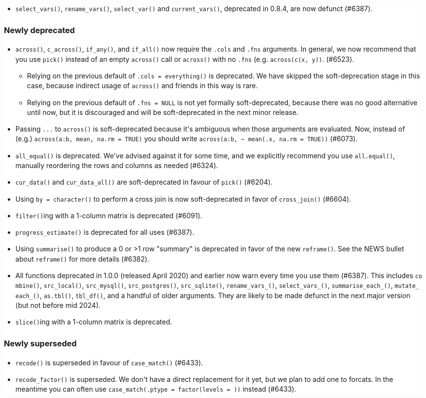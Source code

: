 * `select_vars()`, `rename_vars()`, `select_var()` and `current_vars()`,
  deprecated in 0.8.4, are now defunct (#6387).

### Newly deprecated

* `across()`, `c_across()`, `if_any()`, and `if_all()` now require the
  `.cols` and `.fns` arguments. In general, we now recommend that you use
  `pick()` instead of an empty `across()` call or `across()` with no `.fns`
  (e.g. `across(c(x, y))`. (#6523).

  * Relying on the previous default of `.cols = everything()` is deprecated.
    We have skipped the soft-deprecation stage in this case, because indirect
    usage of `across()` and friends in this way is rare.

  * Relying on the previous default of `.fns = NULL` is not yet formally
    soft-deprecated, because there was no good alternative until now, but it is
    discouraged and will be soft-deprecated in the next minor release.

* Passing `...` to `across()` is soft-deprecated because it's ambiguous when
  those arguments are evaluated. Now, instead of (e.g.)
  `across(a:b, mean, na.rm = TRUE)` you should write
  `across(a:b, ~ mean(.x, na.rm = TRUE))` (#6073).

* `all_equal()` is deprecated. We've advised against it for some time, and
  we explicitly recommend you use `all.equal()`, manually reordering the rows
  and columns as needed (#6324).

* `cur_data()` and `cur_data_all()` are soft-deprecated in favour of
  `pick()` (#6204).

* Using `by = character()` to perform a cross join is now soft-deprecated in
  favor of `cross_join()` (#6604).

* `filter()`ing with a 1-column matrix is deprecated (#6091).

* `progress_estimate()` is deprecated for all uses (#6387).

* Using `summarise()` to produce a 0 or >1 row "summary" is deprecated in favor
  of the new `reframe()`. See the NEWS bullet about `reframe()` for more details
  (#6382).

* All functions deprecated in 1.0.0 (released April 2020) and earlier now warn
  every time you  use them (#6387). This includes `combine()`, `src_local()`,
  `src_mysql()`, `src_postgres()`, `src_sqlite()`, `rename_vars_()`,
  `select_vars_()`, `summarise_each_()`, `mutate_each_()`, `as.tbl()`,
  `tbl_df()`, and a handful of older arguments. They are likely to be made
  defunct in the next major version (but not before mid 2024).

* `slice()`ing with a 1-column matrix is deprecated.

### Newly superseded

* `recode()` is superseded in favour of `case_match()` (#6433).

* `recode_factor()` is superseded. We don't have a direct replacement for it
  yet, but we plan to add one to forcats. In the meantime you can often use
`case_match(.ptype = factor(levels = ))` instead (#6433).
